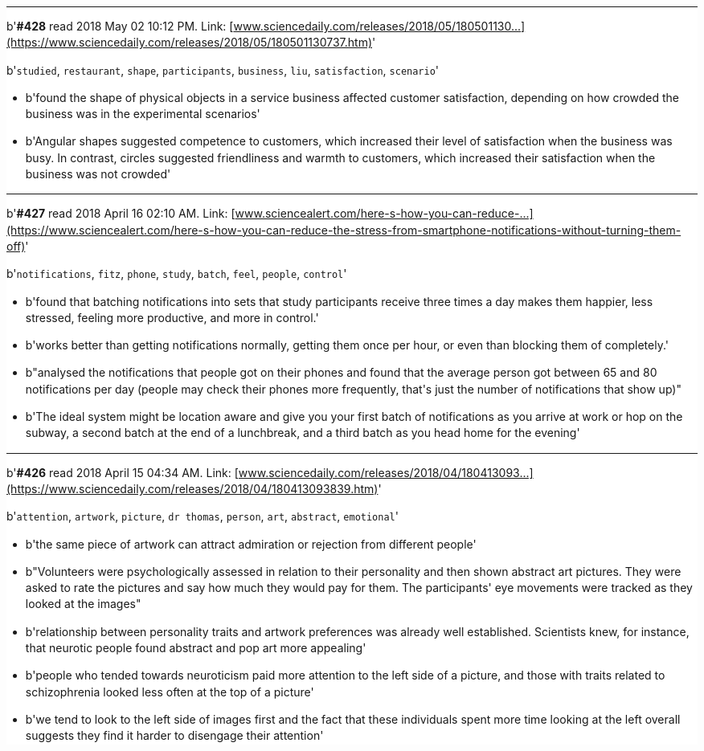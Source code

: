 
___

b'**#428** read 2018 May 02 10:12 PM. Link: [www.sciencedaily.com/releases/2018/05/180501130...](https://www.sciencedaily.com/releases/2018/05/180501130737.htm)'

b'`studied`, `restaurant`, `shape`, `participants`, `business`, `liu`, `satisfaction`, `scenario`'

- b'found the shape of physical objects in a service business affected customer satisfaction, depending on how crowded the business was in the experimental scenarios'

- b'Angular shapes suggested competence to customers, which increased their level of satisfaction when the business was busy. In contrast, circles suggested friendliness and warmth to customers, which increased their satisfaction when the business was not crowded'


___

b'**#427** read 2018 April 16 02:10 AM. Link: [www.sciencealert.com/here-s-how-you-can-reduce-...](https://www.sciencealert.com/here-s-how-you-can-reduce-the-stress-from-smartphone-notifications-without-turning-them-off)'

b'`notifications`, `fitz`, `phone`, `study`, `batch`, `feel`, `people`, `control`'

- b'found that batching notifications into sets that study participants receive three times a day makes them happier, less stressed, feeling more productive, and more in control.'

- b'works better than getting notifications normally, getting them once per hour, or even than blocking them of completely.'

- b"analysed the notifications that people got on their phones and found that the average person got between 65 and 80 notifications per day (people may check their phones more frequently, that's just the number of notifications that show up)"

- b'The ideal system might be location aware and give you your first batch of notifications as you arrive at work or hop on the subway, a second batch at the end of a lunchbreak, and a third batch as you head home for the evening'


___

b'**#426** read 2018 April 15 04:34 AM. Link: [www.sciencedaily.com/releases/2018/04/180413093...](https://www.sciencedaily.com/releases/2018/04/180413093839.htm)'

b'`attention`, `artwork`, `picture`, `dr thomas`, `person`, `art`, `abstract`, `emotional`'

- b'the same piece of artwork can attract admiration or rejection from different people'

- b"Volunteers were psychologically assessed in relation to their personality and then shown abstract art pictures. They were asked to rate the pictures and say how much they would pay for them. The participants' eye movements were tracked as they looked at the images"

- b'relationship between personality traits and artwork preferences was already well established. Scientists knew, for instance, that neurotic people found abstract and pop art more appealing'

- b'people who tended towards neuroticism paid more attention to the left side of a picture, and those with traits related to schizophrenia looked less often at the top of a picture'

- b'we tend to look to the left side of images first and the fact that these individuals spent more time looking at the left overall suggests they find it harder to disengage their attention'
